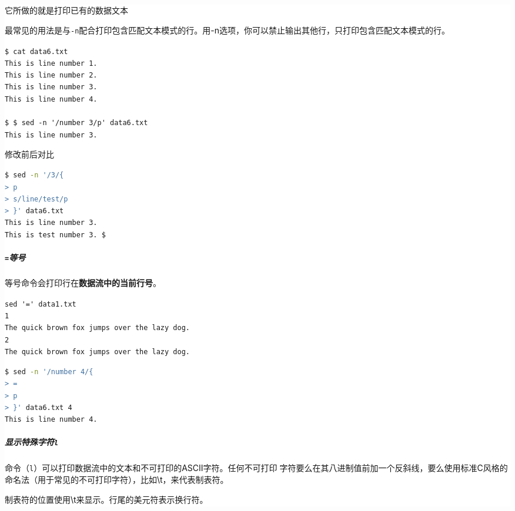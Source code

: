 它所做的就是打印已有的数据文本

最常见的用法是与`-n`配合打印包含匹配文本模式的行。用-n选项，你可以禁止输出其他行，只打印包含匹配文本模式的行。

```
$ cat data6.txt 
This is line number 1.
This is line number 2.
This is line number 3.
This is line number 4.

$ $ sed -n '/number 3/p' data6.txt 
This is line number 3.
```



修改前后对比

```bash
$ sed -n '/3/{
> p
> s/line/test/p
> }' data6.txt 
This is line number 3. 
This is test number 3. $
```



##### `=`等号

等号命令会打印行在**数据流中的当前行号**。

```
sed '=' data1.txt 
1 
The quick brown fox jumps over the lazy dog.
2 
The quick brown fox jumps over the lazy dog.
```



```bash
$ sed -n '/number 4/{
> =
> p
> }' data6.txt 4 
This is line number 4. 
```



##### 显示特殊字符`l`

命令（`l`）可以打印数据流中的文本和不可打印的ASCII字符。任何不可打印 字符要么在其八进制值前加一个反斜线，要么使用标准C风格的命名法（用于常见的不可打印字符），比如\t，来代表制表符。



制表符的位置使用\t来显示。行尾的美元符表示换行符。
